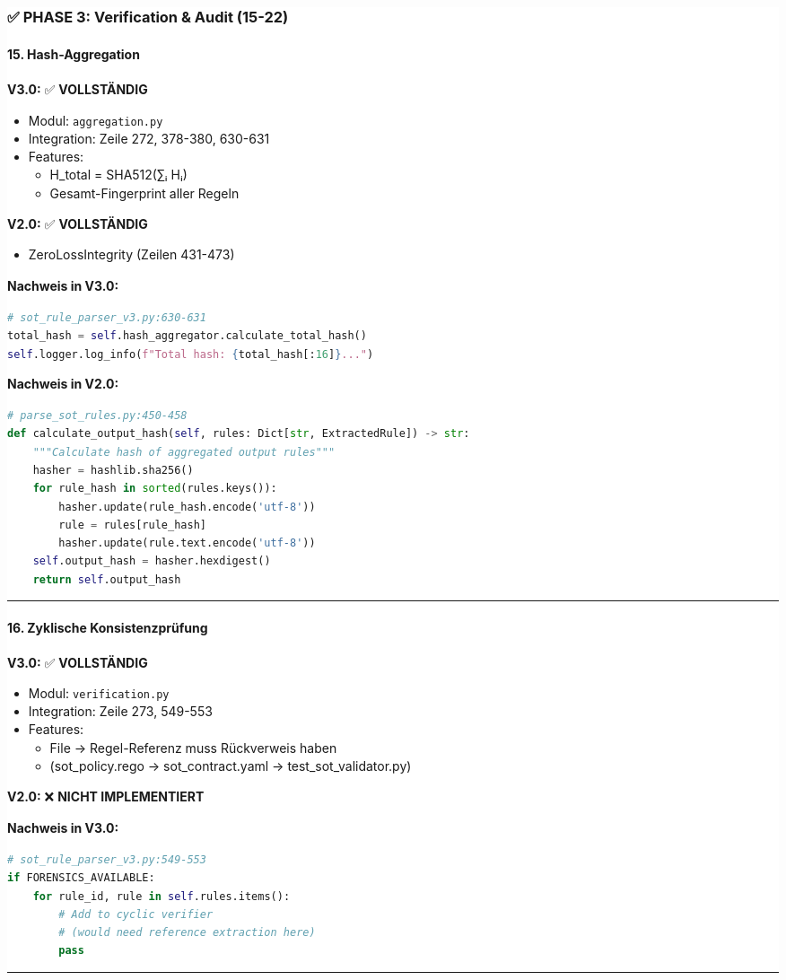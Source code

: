 
### ✅ PHASE 3: Verification & Audit (15-22)

#### 15. Hash-Aggregation

**V3.0:** ✅ **VOLLSTÄNDIG**
- Modul: `aggregation.py`
- Integration: Zeile 272, 378-380, 630-631
- Features:
  - H_total = SHA512(∑ᵢ Hᵢ)
  - Gesamt-Fingerprint aller Regeln

**V2.0:** ✅ **VOLLSTÄNDIG**
- ZeroLossIntegrity (Zeilen 431-473)

**Nachweis in V3.0:**
```python
# sot_rule_parser_v3.py:630-631
total_hash = self.hash_aggregator.calculate_total_hash()
self.logger.log_info(f"Total hash: {total_hash[:16]}...")
```

**Nachweis in V2.0:**
```python
# parse_sot_rules.py:450-458
def calculate_output_hash(self, rules: Dict[str, ExtractedRule]) -> str:
    """Calculate hash of aggregated output rules"""
    hasher = hashlib.sha256()
    for rule_hash in sorted(rules.keys()):
        hasher.update(rule_hash.encode('utf-8'))
        rule = rules[rule_hash]
        hasher.update(rule.text.encode('utf-8'))
    self.output_hash = hasher.hexdigest()
    return self.output_hash
```

---

#### 16. Zyklische Konsistenzprüfung

**V3.0:** ✅ **VOLLSTÄNDIG**
- Modul: `verification.py`
- Integration: Zeile 273, 549-553
- Features:
  - File → Regel-Referenz muss Rückverweis haben
  - (sot_policy.rego → sot_contract.yaml → test_sot_validator.py)

**V2.0:** ❌ **NICHT IMPLEMENTIERT**

**Nachweis in V3.0:**
```python
# sot_rule_parser_v3.py:549-553
if FORENSICS_AVAILABLE:
    for rule_id, rule in self.rules.items():
        # Add to cyclic verifier
        # (would need reference extraction here)
        pass
```

---